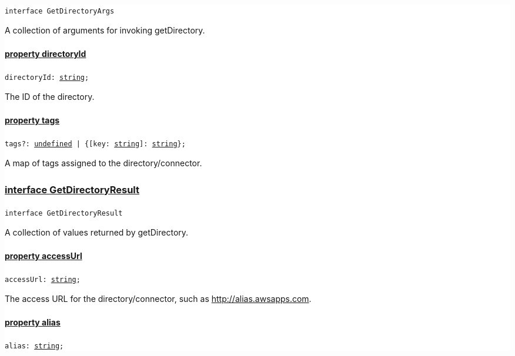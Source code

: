 <pre class="highlight"><code><span class='kr'>interface</span> <span class='nx'>GetDirectoryArgs</span></code></pre>

A collection of arguments for invoking getDirectory.

<h4 class="pdoc-member-header" id="GetDirectoryArgs-directoryId">
<a class="pdoc-child-name" href="https://github.com/pulumi/pulumi-aws/blob/3afde84dcfe31baf8d358c5e24483fd9a9089103/sdk/nodejs/directoryservice/getDirectory.ts#L43">property <b>directoryId</b></a>
</h4>

<pre class="highlight"><code><span class='kd'></span>directoryId: <span class='kd'><a href='https://developer.mozilla.org/en-US/docs/Web/JavaScript/Reference/Global_Objects/String'>string</a></span>;</code></pre>

The ID of the directory.

<h4 class="pdoc-member-header" id="GetDirectoryArgs-tags">
<a class="pdoc-child-name" href="https://github.com/pulumi/pulumi-aws/blob/3afde84dcfe31baf8d358c5e24483fd9a9089103/sdk/nodejs/directoryservice/getDirectory.ts#L47">property <b>tags</b></a>
</h4>

<pre class="highlight"><code><span class='kd'></span>tags?: <span class='kd'><a href='https://developer.mozilla.org/en-US/docs/Web/JavaScript/Reference/Global_Objects/undefined'>undefined</a></span> | {[key: <span class='kd'><a href='https://developer.mozilla.org/en-US/docs/Web/JavaScript/Reference/Global_Objects/String'>string</a></span>]: <span class='kd'><a href='https://developer.mozilla.org/en-US/docs/Web/JavaScript/Reference/Global_Objects/String'>string</a></span>};</code></pre>

A map of tags assigned to the directory/connector.

<h3 class="pdoc-module-header" id="GetDirectoryResult" data-link-title="GetDirectoryResult">
    <a href="https://github.com/pulumi/pulumi-aws/blob/3afde84dcfe31baf8d358c5e24483fd9a9089103/sdk/nodejs/directoryservice/getDirectory.ts#L53">
        interface <strong>GetDirectoryResult</strong>
    </a>
</h3>

<pre class="highlight"><code><span class='kr'>interface</span> <span class='nx'>GetDirectoryResult</span></code></pre>

A collection of values returned by getDirectory.

<h4 class="pdoc-member-header" id="GetDirectoryResult-accessUrl">
<a class="pdoc-child-name" href="https://github.com/pulumi/pulumi-aws/blob/3afde84dcfe31baf8d358c5e24483fd9a9089103/sdk/nodejs/directoryservice/getDirectory.ts#L57">property <b>accessUrl</b></a>
</h4>

<pre class="highlight"><code><span class='kd'></span>accessUrl: <span class='kd'><a href='https://developer.mozilla.org/en-US/docs/Web/JavaScript/Reference/Global_Objects/String'>string</a></span>;</code></pre>

The access URL for the directory/connector, such as http://alias.awsapps.com.

<h4 class="pdoc-member-header" id="GetDirectoryResult-alias">
<a class="pdoc-child-name" href="https://github.com/pulumi/pulumi-aws/blob/3afde84dcfe31baf8d358c5e24483fd9a9089103/sdk/nodejs/directoryservice/getDirectory.ts#L61">property <b>alias</b></a>
</h4>

<pre class="highlight"><code><span class='kd'></span>alias: <span class='kd'><a href='https://developer.mozilla.org/en-US/docs/Web/JavaScript/Reference/Global_Objects/String'>string</a></span>;</code></pre>
